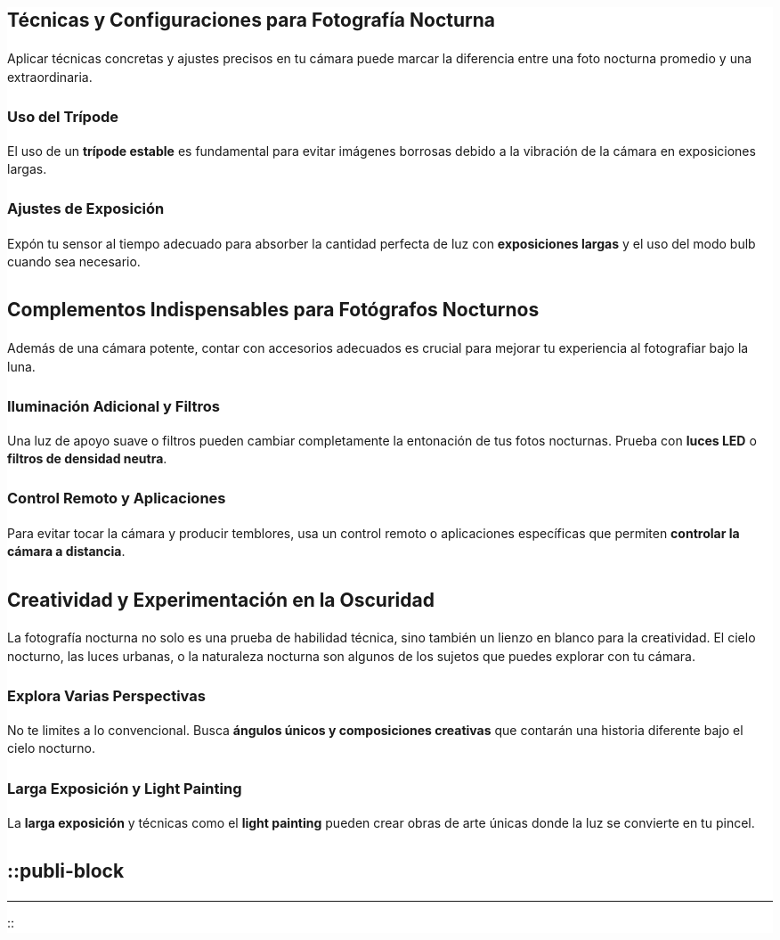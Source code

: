   
## Técnicas y Configuraciones para Fotografía Nocturna

Aplicar técnicas concretas y ajustes precisos en tu cámara puede marcar la diferencia entre una foto nocturna promedio y una extraordinaria.

### Uso del Trípode

El uso de un **trípode estable** es fundamental para evitar imágenes borrosas debido a la vibración de la cámara en exposiciones largas.

### Ajustes de Exposición

Expón tu sensor al tiempo adecuado para absorber la cantidad perfecta de luz con **exposiciones largas** y el uso del modo bulb cuando sea necesario.

## Complementos Indispensables para Fotógrafos Nocturnos

Además de una cámara potente, contar con accesorios adecuados es crucial para mejorar tu experiencia al fotografiar bajo la luna.

### Iluminación Adicional y Filtros

Una luz de apoyo suave o filtros pueden cambiar completamente la entonación de tus fotos nocturnas. Prueba con **luces LED** o **filtros de densidad neutra**.

### Control Remoto y Aplicaciones

Para evitar tocar la cámara y producir temblores, usa un control remoto o aplicaciones específicas que permiten **controlar la cámara a distancia**.

## Creatividad y Experimentación en la Oscuridad

La fotografía nocturna no solo es una prueba de habilidad técnica, sino también un lienzo en blanco para la creatividad. El cielo nocturno, las luces urbanas, o la naturaleza nocturna son algunos de los sujetos que puedes explorar con tu cámara.

### Explora Varias Perspectivas

No te limites a lo convencional. Busca **ángulos únicos y composiciones creativas** que contarán una historia diferente bajo el cielo nocturno.

### Larga Exposición y Light Painting

La **larga exposición** y técnicas como el **light painting** pueden crear obras de arte únicas donde la luz se convierte en tu pincel.


  ::publi-block
  ---
  ---
  ::
  